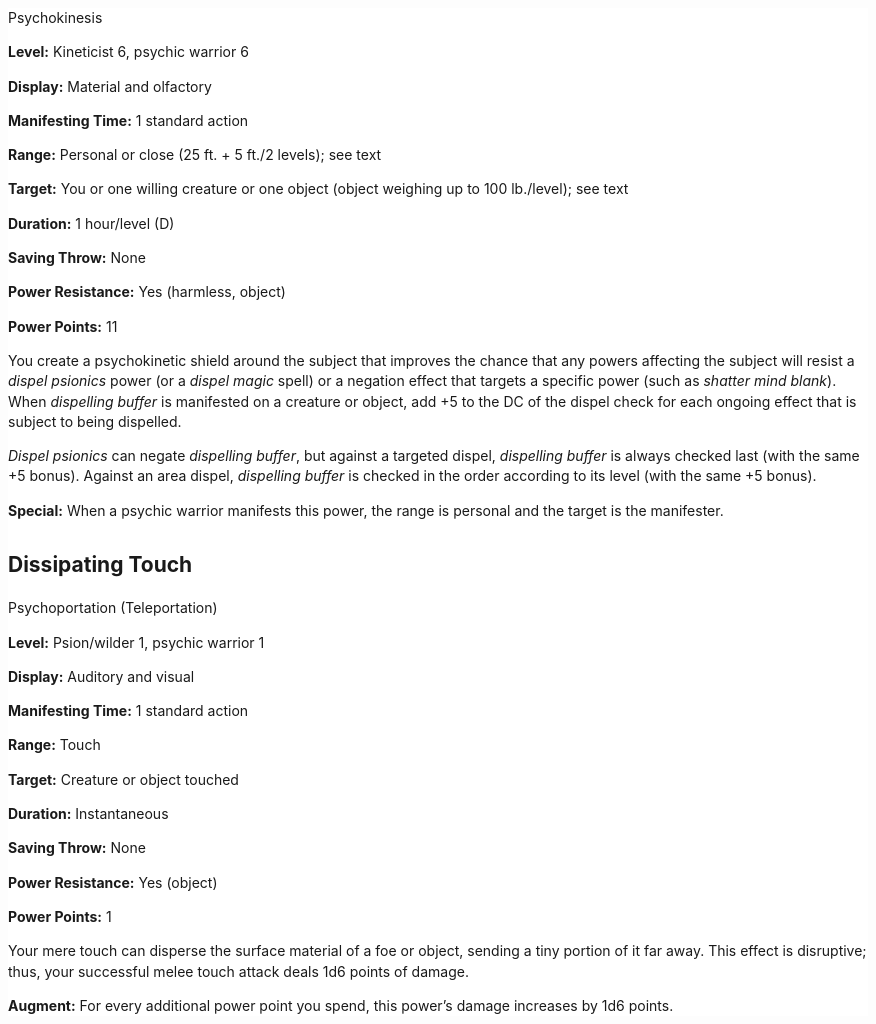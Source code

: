 Psychokinesis

**Level:** Kineticist 6, psychic warrior 6

**Display:** Material and olfactory

**Manifesting Time:** 1 standard action

**Range:** Personal or close (25 ft. + 5 ft./2 levels); see text

**Target:** You or one willing creature or one object (object weighing up to 100 lb./level); see text

**Duration:** 1 hour/level (D)

**Saving Throw:** None

**Power Resistance:** Yes (harmless, object)

**Power Points:** 11

You create a psychokinetic shield around the subject that improves the chance that any powers affecting the subject will resist a _dispel psionics_ power (or a _dispel magic_ spell) or a negation effect that targets a specific power (such as _shatter mind blank_). When _dispelling buffer_ is manifested on a creature or object, add +5 to the DC of the dispel check for each ongoing effect that is subject to being dispelled.

_Dispel psionics_ can negate _dispelling buffer_, but against a targeted dispel, _dispelling buffer_ is always checked last (with the same +5 bonus). Against an area dispel, _dispelling buffer_ is checked in the order according to its level (with the same +5 bonus).

**Special:** When a psychic warrior manifests this power, the range is personal and the target is the manifester.

## Dissipating Touch

Psychoportation (Teleportation)

**Level:** Psion/wilder 1, psychic warrior 1

**Display:** Auditory and visual

**Manifesting Time:** 1 standard action

**Range:** Touch

**Target:** Creature or object touched

**Duration:** Instantaneous

**Saving Throw:** None

**Power Resistance:** Yes (object)

**Power Points:** 1

Your mere touch can disperse the surface material of a foe or object, sending a tiny portion of it far away. This effect is disruptive; thus, your successful melee touch attack deals 1d6 points of damage.

**Augment:** For every additional power point you spend, this power’s damage increases by 1d6 points.
